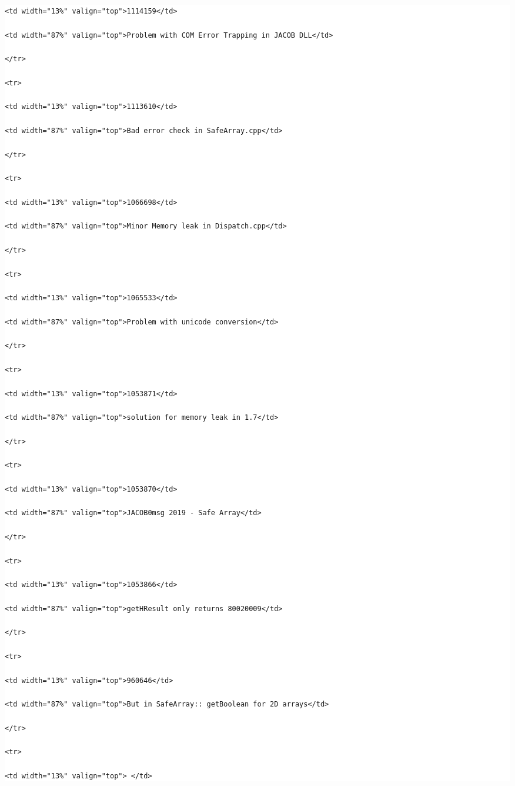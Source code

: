     <td width="13%" valign="top">1114159</td>

    <td width="87%" valign="top">Problem with COM Error Trapping in JACOB DLL</td>

    </tr>

    <tr>

    <td width="13%" valign="top">1113610</td>

    <td width="87%" valign="top">Bad error check in SafeArray.cpp</td>

    </tr>

    <tr>

    <td width="13%" valign="top">1066698</td>

    <td width="87%" valign="top">Minor Memory leak in Dispatch.cpp</td>

    </tr>

    <tr>

    <td width="13%" valign="top">1065533</td>

    <td width="87%" valign="top">Problem with unicode conversion</td>

    </tr>

    <tr>

    <td width="13%" valign="top">1053871</td>

    <td width="87%" valign="top">solution for memory leak in 1.7</td>

    </tr>

    <tr>

    <td width="13%" valign="top">1053870</td>

    <td width="87%" valign="top">JACOB0msg 2019 - Safe Array</td>

    </tr>

    <tr>

    <td width="13%" valign="top">1053866</td>

    <td width="87%" valign="top">getHResult only returns 80020009</td>

    </tr>

    <tr>

    <td width="13%" valign="top">960646</td>

    <td width="87%" valign="top">But in SafeArray:: getBoolean for 2D arrays</td>

    </tr>

    <tr>

    <td width="13%" valign="top"> </td>
